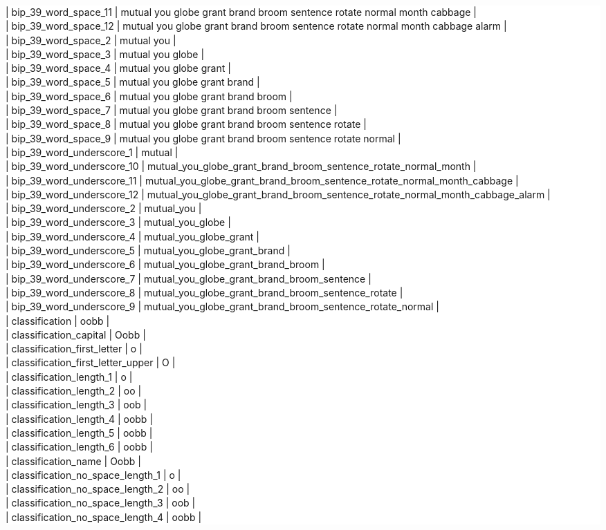 | bip_39_word_space_11 | mutual you globe grant brand broom sentence rotate normal month cabbage |  
| bip_39_word_space_12 | mutual you globe grant brand broom sentence rotate normal month cabbage alarm |  
| bip_39_word_space_2 | mutual you |  
| bip_39_word_space_3 | mutual you globe |  
| bip_39_word_space_4 | mutual you globe grant |  
| bip_39_word_space_5 | mutual you globe grant brand |  
| bip_39_word_space_6 | mutual you globe grant brand broom |  
| bip_39_word_space_7 | mutual you globe grant brand broom sentence |  
| bip_39_word_space_8 | mutual you globe grant brand broom sentence rotate |  
| bip_39_word_space_9 | mutual you globe grant brand broom sentence rotate normal |  
| bip_39_word_underscore_1 | mutual |  
| bip_39_word_underscore_10 | mutual_you_globe_grant_brand_broom_sentence_rotate_normal_month |  
| bip_39_word_underscore_11 | mutual_you_globe_grant_brand_broom_sentence_rotate_normal_month_cabbage |  
| bip_39_word_underscore_12 | mutual_you_globe_grant_brand_broom_sentence_rotate_normal_month_cabbage_alarm |  
| bip_39_word_underscore_2 | mutual_you |  
| bip_39_word_underscore_3 | mutual_you_globe |  
| bip_39_word_underscore_4 | mutual_you_globe_grant |  
| bip_39_word_underscore_5 | mutual_you_globe_grant_brand |  
| bip_39_word_underscore_6 | mutual_you_globe_grant_brand_broom |  
| bip_39_word_underscore_7 | mutual_you_globe_grant_brand_broom_sentence |  
| bip_39_word_underscore_8 | mutual_you_globe_grant_brand_broom_sentence_rotate |  
| bip_39_word_underscore_9 | mutual_you_globe_grant_brand_broom_sentence_rotate_normal |  
| classification | oobb |  
| classification_capital | Oobb |  
| classification_first_letter | o |  
| classification_first_letter_upper | O |  
| classification_length_1 | o |  
| classification_length_2 | oo |  
| classification_length_3 | oob |  
| classification_length_4 | oobb |  
| classification_length_5 | oobb |  
| classification_length_6 | oobb |  
| classification_name | Oobb |  
| classification_no_space_length_1 | o |  
| classification_no_space_length_2 | oo |  
| classification_no_space_length_3 | oob |  
| classification_no_space_length_4 | oobb |  